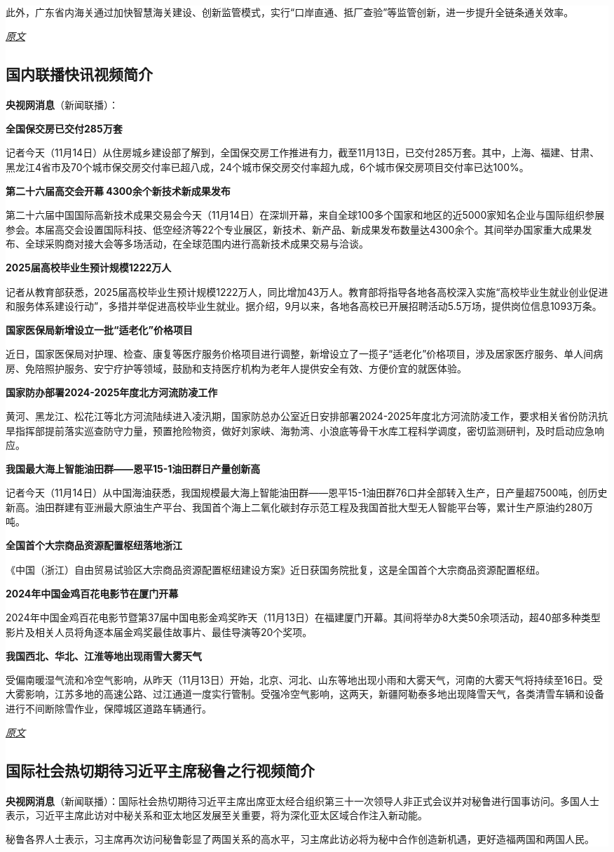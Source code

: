 此外，广东省内海关通过加快智慧海关建设、创新监管模式，实行“口岸直通、抵厂查验”等监管创新，进一步提升全链条通关效率。

*[原文](https://tv.cctv.com/2024/11/14/VIDEx30hrOSnbRE8cf6M9gDd241114.shtml)*


## 国内联播快讯视频简介

**央视网消息**（新闻联播）：

**全国保交房已交付285万套**

记者今天（11月14日）从住房城乡建设部了解到，全国保交房工作推进有力，截至11月13日，已交付285万套。其中，上海、福建、甘肃、黑龙江4省市及70个城市保交房交付率已超八成，24个城市保交房交付率超九成，6个城市保交房项目交付率已达100%。

**第二十六届高交会开幕 4300余个新技术新成果发布**

第二十六届中国国际高新技术成果交易会今天（11月14日）在深圳开幕，来自全球100多个国家和地区的近5000家知名企业与国际组织参展参会。本届高交会设置国际科技、低空经济等22个专业展区，新技术、新产品、新成果发布数量达4300余个。其间举办国家重大成果发布、全球采购商对接大会等多场活动，在全球范围内进行高新技术成果交易与洽谈。

**2025届高校毕业生预计规模1222万人**

记者从教育部获悉，2025届高校毕业生预计规模1222万人，同比增加43万人。教育部将指导各地各高校深入实施“高校毕业生就业创业促进和服务体系建设行动”，多措并举促进高校毕业生就业。据介绍，9月以来，各地各高校已开展招聘活动5.5万场，提供岗位信息1093万条。

**国家医保局新增设立一批“适老化”价格项目**

近日，国家医保局对护理、检查、康复等医疗服务价格项目进行调整，新增设立了一揽子“适老化”价格项目，涉及居家医疗服务、单人间病房、免陪照护服务、安宁疗护等领域，鼓励和支持医疗机构为老年人提供安全有效、方便价宜的就医体验。

**国家防办部署2024-2025年度北方河流防凌工作**

黄河、黑龙江、松花江等北方河流陆续进入凌汛期，国家防总办公室近日安排部署2024-2025年度北方河流防凌工作，要求相关省份防汛抗旱指挥部提前落实巡查防守力量，预置抢险物资，做好刘家峡、海勃湾、小浪底等骨干水库工程科学调度，密切监测研判，及时启动应急响应。

**我国最大海上智能油田群——恩平15-1油田群日产量创新高**

记者今天（11月14日）从中国海油获悉，我国规模最大海上智能油田群——恩平15-1油田群76口井全部转入生产，日产量超7500吨，创历史新高。油田群建有亚洲最大原油生产平台、我国首个海上二氧化碳封存示范工程及我国首批大型无人智能平台等，累计生产原油约280万吨。

**全国首个大宗商品资源配置枢纽落地浙江**

《中国（浙江）自由贸易试验区大宗商品资源配置枢纽建设方案》近日获国务院批复，这是全国首个大宗商品资源配置枢纽。

**2024年中国金鸡百花电影节在厦门开幕**

2024年中国金鸡百花电影节暨第37届中国电影金鸡奖昨天（11月13日）在福建厦门开幕。其间将举办8大类50余项活动，超40部多种类型影片及相关人员将角逐本届金鸡奖最佳故事片、最佳导演等20个奖项。

**我国西北、华北、江淮等地出现雨雪大雾天气**

受偏南暖湿气流和冷空气影响，从昨天（11月13日）开始，北京、河北、山东等地出现小雨和大雾天气，河南的大雾天气将持续至16日。受大雾影响，江苏多地的高速公路、过江通道一度实行管制。受强冷空气影响，这两天，新疆阿勒泰多地出现降雪天气，各类清雪车辆和设备进行不间断除雪作业，保障城区道路车辆通行。

*[原文](https://tv.cctv.com/2024/11/14/VIDE9jst7mVFvUpnCM9EZ7tn241114.shtml)*


## 国际社会热切期待习近平主席秘鲁之行视频简介

**央视网消息**（新闻联播）：国际社会热切期待习近平主席出席亚太经合组织第三十一次领导人非正式会议并对秘鲁进行国事访问。多国人士表示，习近平主席此访对中秘关系和亚太地区发展至关重要，将为深化亚太区域合作注入新动能。

秘鲁各界人士表示，习主席再次访问秘鲁彰显了两国关系的高水平，习主席此访必将为秘中合作创造新机遇，更好造福两国和两国人民。

